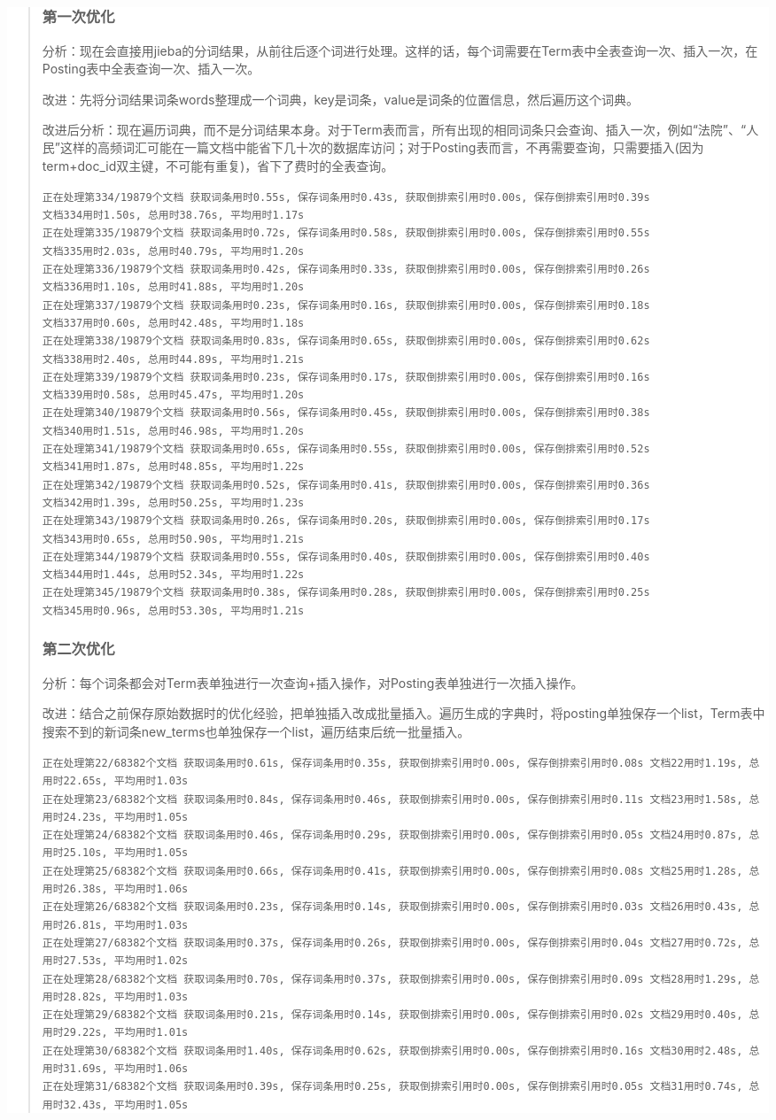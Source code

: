    > ### 第一次优化
   >
   > 分析：现在会直接用jieba的分词结果，从前往后逐个词进行处理。这样的话，每个词需要在Term表中全表查询一次、插入一次，在Posting表中全表查询一次、插入一次。
   >
   > 改进：先将分词结果词条words整理成一个词典，key是词条，value是词条的位置信息，然后遍历这个词典。
   >
   > 改进后分析：现在遍历词典，而不是分词结果本身。对于Term表而言，所有出现的相同词条只会查询、插入一次，例如“法院”、“人民”这样的高频词汇可能在一篇文档中能省下几十次的数据库访问；对于Posting表而言，不再需要查询，只需要插入(因为term+doc_id双主键，不可能有重复)，省下了费时的全表查询。
   >
   > ```  
   > 正在处理第334/19879个文档 获取词条用时0.55s, 保存词条用时0.43s, 获取倒排索引用时0.00s, 保存倒排索引用时0.39s  
   > 文档334用时1.50s, 总用时38.76s, 平均用时1.17s  
   > 正在处理第335/19879个文档 获取词条用时0.72s, 保存词条用时0.58s, 获取倒排索引用时0.00s, 保存倒排索引用时0.55s  
   > 文档335用时2.03s, 总用时40.79s, 平均用时1.20s  
   > 正在处理第336/19879个文档 获取词条用时0.42s, 保存词条用时0.33s, 获取倒排索引用时0.00s, 保存倒排索引用时0.26s  
   > 文档336用时1.10s, 总用时41.88s, 平均用时1.20s  
   > 正在处理第337/19879个文档 获取词条用时0.23s, 保存词条用时0.16s, 获取倒排索引用时0.00s, 保存倒排索引用时0.18s  
   > 文档337用时0.60s, 总用时42.48s, 平均用时1.18s  
   > 正在处理第338/19879个文档 获取词条用时0.83s, 保存词条用时0.65s, 获取倒排索引用时0.00s, 保存倒排索引用时0.62s  
   > 文档338用时2.40s, 总用时44.89s, 平均用时1.21s  
   > 正在处理第339/19879个文档 获取词条用时0.23s, 保存词条用时0.17s, 获取倒排索引用时0.00s, 保存倒排索引用时0.16s  
   > 文档339用时0.58s, 总用时45.47s, 平均用时1.20s  
   > 正在处理第340/19879个文档 获取词条用时0.56s, 保存词条用时0.45s, 获取倒排索引用时0.00s, 保存倒排索引用时0.38s  
   > 文档340用时1.51s, 总用时46.98s, 平均用时1.20s  
   > 正在处理第341/19879个文档 获取词条用时0.65s, 保存词条用时0.55s, 获取倒排索引用时0.00s, 保存倒排索引用时0.52s  
   > 文档341用时1.87s, 总用时48.85s, 平均用时1.22s  
   > 正在处理第342/19879个文档 获取词条用时0.52s, 保存词条用时0.41s, 获取倒排索引用时0.00s, 保存倒排索引用时0.36s  
   > 文档342用时1.39s, 总用时50.25s, 平均用时1.23s  
   > 正在处理第343/19879个文档 获取词条用时0.26s, 保存词条用时0.20s, 获取倒排索引用时0.00s, 保存倒排索引用时0.17s  
   > 文档343用时0.65s, 总用时50.90s, 平均用时1.21s  
   > 正在处理第344/19879个文档 获取词条用时0.55s, 保存词条用时0.40s, 获取倒排索引用时0.00s, 保存倒排索引用时0.40s  
   > 文档344用时1.44s, 总用时52.34s, 平均用时1.22s  
   > 正在处理第345/19879个文档 获取词条用时0.38s, 保存词条用时0.28s, 获取倒排索引用时0.00s, 保存倒排索引用时0.25s  
   > 文档345用时0.96s, 总用时53.30s, 平均用时1.21s
   > ```
   >
   > ### 第二次优化
   >
   > 分析：每个词条都会对Term表单独进行一次查询+插入操作，对Posting表单独进行一次插入操作。
   >
   > 改进：结合之前保存原始数据时的优化经验，把单独插入改成批量插入。遍历生成的字典时，将posting单独保存一个list，Term表中搜索不到的新词条new_terms也单独保存一个list，遍历结束后统一批量插入。
   >
   > ```
   > 正在处理第22/68382个文档 获取词条用时0.61s, 保存词条用时0.35s, 获取倒排索引用时0.00s, 保存倒排索引用时0.08s 文档22用时1.19s, 总用时22.65s, 平均用时1.03s  
   > 正在处理第23/68382个文档 获取词条用时0.84s, 保存词条用时0.46s, 获取倒排索引用时0.00s, 保存倒排索引用时0.11s 文档23用时1.58s, 总用时24.23s, 平均用时1.05s  
   > 正在处理第24/68382个文档 获取词条用时0.46s, 保存词条用时0.29s, 获取倒排索引用时0.00s, 保存倒排索引用时0.05s 文档24用时0.87s, 总用时25.10s, 平均用时1.05s  
   > 正在处理第25/68382个文档 获取词条用时0.66s, 保存词条用时0.41s, 获取倒排索引用时0.00s, 保存倒排索引用时0.08s 文档25用时1.28s, 总用时26.38s, 平均用时1.06s  
   > 正在处理第26/68382个文档 获取词条用时0.23s, 保存词条用时0.14s, 获取倒排索引用时0.00s, 保存倒排索引用时0.03s 文档26用时0.43s, 总用时26.81s, 平均用时1.03s  
   > 正在处理第27/68382个文档 获取词条用时0.37s, 保存词条用时0.26s, 获取倒排索引用时0.00s, 保存倒排索引用时0.04s 文档27用时0.72s, 总用时27.53s, 平均用时1.02s  
   > 正在处理第28/68382个文档 获取词条用时0.70s, 保存词条用时0.37s, 获取倒排索引用时0.00s, 保存倒排索引用时0.09s 文档28用时1.29s, 总用时28.82s, 平均用时1.03s  
   > 正在处理第29/68382个文档 获取词条用时0.21s, 保存词条用时0.14s, 获取倒排索引用时0.00s, 保存倒排索引用时0.02s 文档29用时0.40s, 总用时29.22s, 平均用时1.01s  
   > 正在处理第30/68382个文档 获取词条用时1.40s, 保存词条用时0.62s, 获取倒排索引用时0.00s, 保存倒排索引用时0.16s 文档30用时2.48s, 总用时31.69s, 平均用时1.06s  
   > 正在处理第31/68382个文档 获取词条用时0.39s, 保存词条用时0.25s, 获取倒排索引用时0.00s, 保存倒排索引用时0.05s 文档31用时0.74s, 总用时32.43s, 平均用时1.05s  